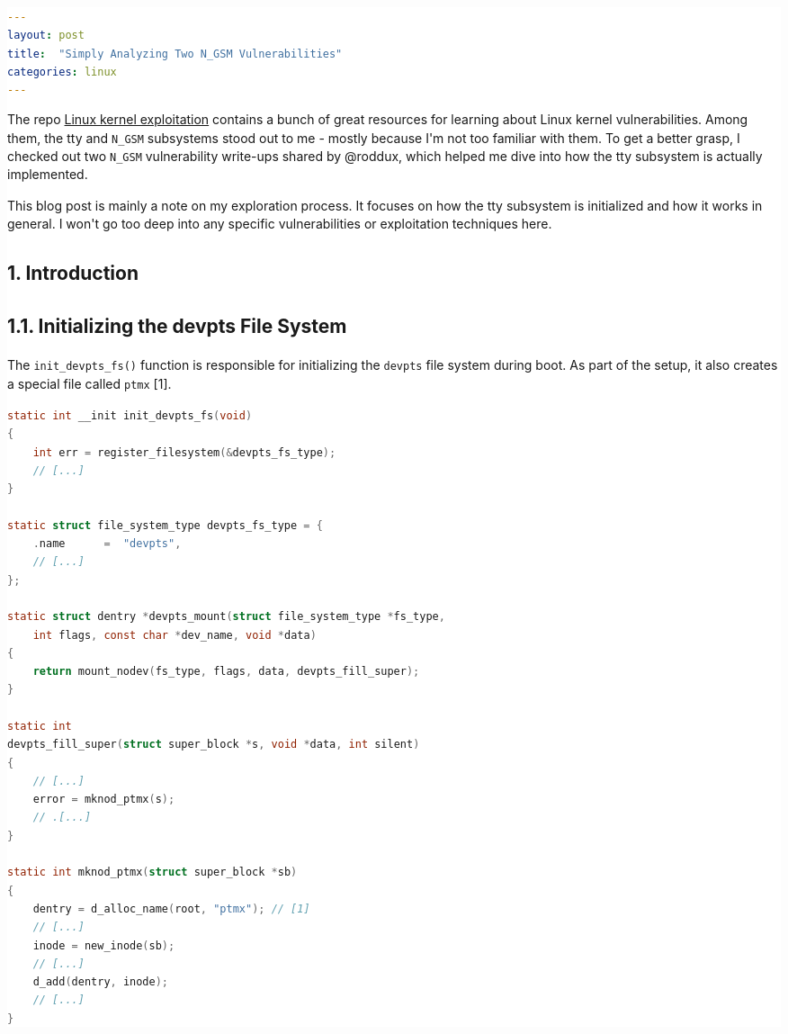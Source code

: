 ```yaml
---
layout: post
title:  "Simply Analyzing Two N_GSM Vulnerabilities"
categories: linux
---
```


The repo [Linux kernel exploitation](https://github.com/xairy/linux-kernel-exploitation) contains a bunch of great resources for learning about Linux kernel vulnerabilities. Among them, the tty and `N_GSM` subsystems stood out to me - mostly because I'm not too familiar with them. To get a better grasp, I checked out two `N_GSM` vulnerability write-ups shared by @roddux, which helped me dive into how the tty subsystem is actually implemented.

This blog post is mainly a note on my exploration process. It focuses on how the tty subsystem is initialized and how it works in general. I won't go too deep into any specific vulnerabilities or exploitation techniques here.

## 1. Introduction

## 1.1. Initializing the devpts File System

The `init_devpts_fs()` function is responsible for initializing the `devpts` file system during boot. As part of the setup, it also creates a special file called `ptmx` [1].

``` c
static int __init init_devpts_fs(void)
{
    int err = register_filesystem(&devpts_fs_type);
    // [...]
}

static struct file_system_type devpts_fs_type = {
    .name      =  "devpts",
    // [...]
};

static struct dentry *devpts_mount(struct file_system_type *fs_type,
    int flags, const char *dev_name, void *data)
{
    return mount_nodev(fs_type, flags, data, devpts_fill_super);
}

static int
devpts_fill_super(struct super_block *s, void *data, int silent)
{
    // [...]
    error = mknod_ptmx(s);
    // .[...]
}

static int mknod_ptmx(struct super_block *sb)
{
    dentry = d_alloc_name(root, "ptmx"); // [1]
    // [...]
    inode = new_inode(sb);
    // [...]
    d_add(dentry, inode);
    // [...]
}
```
